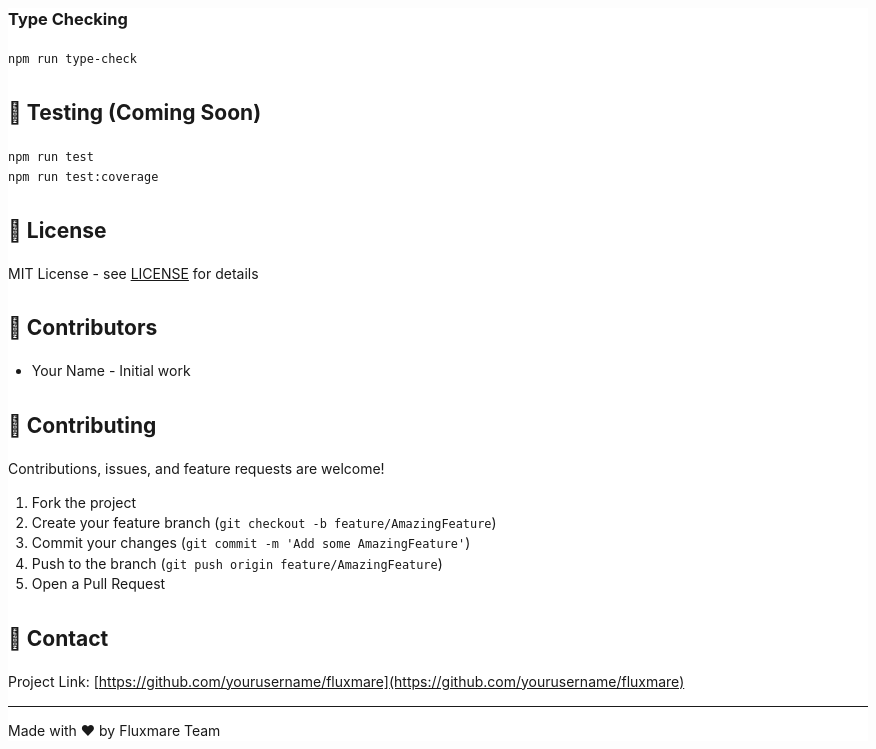 ### Type Checking
```bash
npm run type-check
```

## 🧪 Testing (Coming Soon)

```bash
npm run test
npm run test:coverage
```

## 📝 License

MIT License - see [LICENSE](./LICENSE) for details

## 👥 Contributors

- Your Name - Initial work

## 🤝 Contributing

Contributions, issues, and feature requests are welcome!

1. Fork the project
2. Create your feature branch (`git checkout -b feature/AmazingFeature`)
3. Commit your changes (`git commit -m 'Add some AmazingFeature'`)
4. Push to the branch (`git push origin feature/AmazingFeature`)
5. Open a Pull Request

## 📧 Contact

Project Link: [https://github.com/yourusername/fluxmare](https://github.com/yourusername/fluxmare)

---

Made with ❤️ by Fluxmare Team
